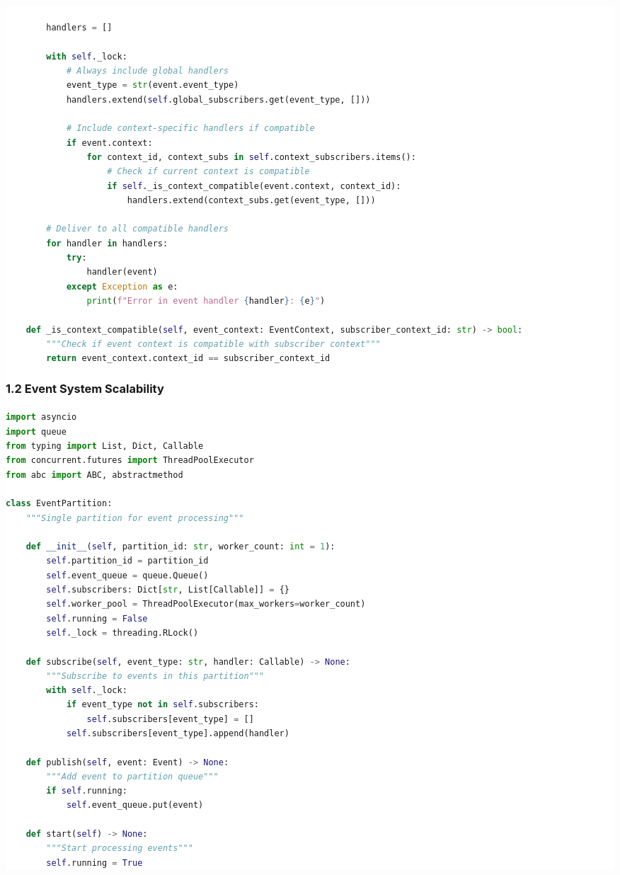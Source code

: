 ```python
        
        handlers = []
        
        with self._lock:
            # Always include global handlers
            event_type = str(event.event_type)
            handlers.extend(self.global_subscribers.get(event_type, []))
            
            # Include context-specific handlers if compatible
            if event.context:
                for context_id, context_subs in self.context_subscribers.items():
                    # Check if current context is compatible
                    if self._is_context_compatible(event.context, context_id):
                        handlers.extend(context_subs.get(event_type, []))
        
        # Deliver to all compatible handlers
        for handler in handlers:
            try:
                handler(event)
            except Exception as e:
                print(f"Error in event handler {handler}: {e}")
    
    def _is_context_compatible(self, event_context: EventContext, subscriber_context_id: str) -> bool:
        """Check if event context is compatible with subscriber context"""
        return event_context.context_id == subscriber_context_id
```

### 1.2 Event System Scalability

```python
import asyncio
import queue
from typing import List, Dict, Callable
from concurrent.futures import ThreadPoolExecutor
from abc import ABC, abstractmethod

class EventPartition:
    """Single partition for event processing"""
    
    def __init__(self, partition_id: str, worker_count: int = 1):
        self.partition_id = partition_id
        self.event_queue = queue.Queue()
        self.subscribers: Dict[str, List[Callable]] = {}
        self.worker_pool = ThreadPoolExecutor(max_workers=worker_count)
        self.running = False
        self._lock = threading.RLock()
    
    def subscribe(self, event_type: str, handler: Callable) -> None:
        """Subscribe to events in this partition"""
        with self._lock:
            if event_type not in self.subscribers:
                self.subscribers[event_type] = []
            self.subscribers[event_type].append(handler)
    
    def publish(self, event: Event) -> None:
        """Add event to partition queue"""
        if self.running:
            self.event_queue.put(event)
    
    def start(self) -> None:
        """Start processing events"""
        self.running = True
```